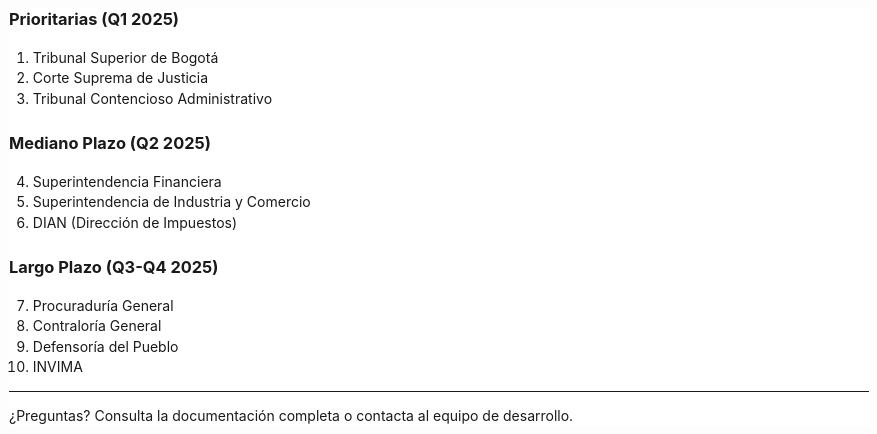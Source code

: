 ### Prioritarias (Q1 2025)
1. Tribunal Superior de Bogotá
2. Corte Suprema de Justicia
3. Tribunal Contencioso Administrativo

### Mediano Plazo (Q2 2025)
4. Superintendencia Financiera
5. Superintendencia de Industria y Comercio
6. DIAN (Dirección de Impuestos)

### Largo Plazo (Q3-Q4 2025)
7. Procuraduría General
8. Contraloría General
9. Defensoría del Pueblo
10. INVIMA

---

¿Preguntas? Consulta la documentación completa o contacta al equipo de desarrollo.
